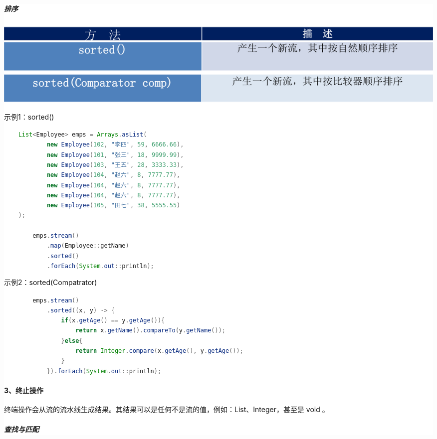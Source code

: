 

##### 排序

![](images/java8排序.png)

示例1：sorted()

``` java
	List<Employee> emps = Arrays.asList(
			new Employee(102, "李四", 59, 6666.66),
			new Employee(101, "张三", 18, 9999.99),
			new Employee(103, "王五", 28, 3333.33),
			new Employee(104, "赵六", 8, 7777.77),
			new Employee(104, "赵六", 8, 7777.77),
			new Employee(104, "赵六", 8, 7777.77),
			new Employee(105, "田七", 38, 5555.55)
	);

		emps.stream()
			.map(Employee::getName)
			.sorted()
			.forEach(System.out::println);
```

示例2：sorted(Compatrator)

```java
		emps.stream()
			.sorted((x, y) -> {
				if(x.getAge() == y.getAge()){
					return x.getName().compareTo(y.getName());
				}else{
					return Integer.compare(x.getAge(), y.getAge());
				}
			}).forEach(System.out::println);
```

#### 3、终止操作

终端操作会从流的流水线生成结果。其结果可以是任何不是流的值，例如：List、Integer，甚至是 void 。

##### 查找与匹配
